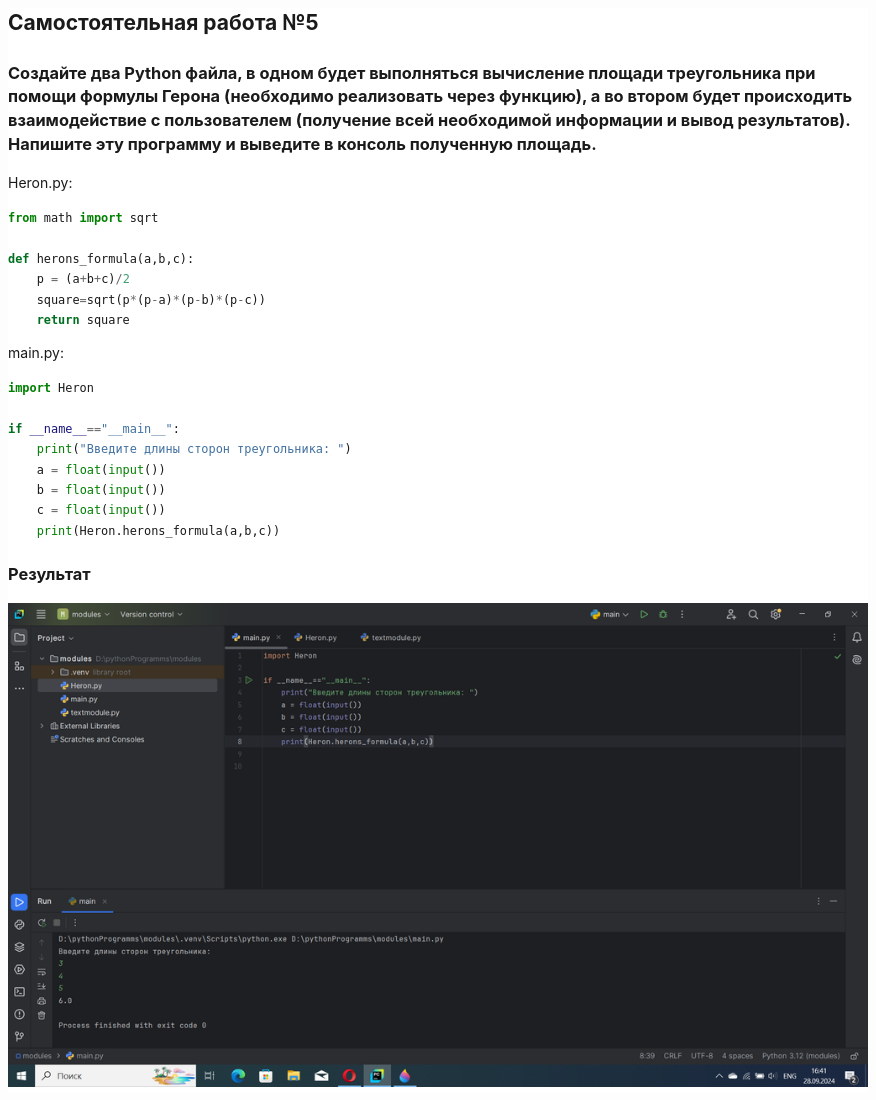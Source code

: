 ## Самостоятельная работа №5
### Создайте два Python файла, в одном будет выполняться вычисление площади треугольника при помощи формулы Герона (необходимо реализовать через функцию), а во втором будет происходить взаимодействие с пользователем (получение всей необходимой информации и вывод результатов). Напишите эту программу и выведите в консоль полученную площадь.

Heron.py:
```python
from math import sqrt

def herons_formula(a,b,c):
    p = (a+b+c)/2
    square=sqrt(p*(p-a)*(p-b)*(p-c))
    return square
```
main.py:
```python
import Heron

if __name__=="__main__":
    print("Введите длины сторон треугольника: ")
    a = float(input())
    b = float(input())
    c = float(input())
    print(Heron.herons_formula(a,b,c))


```
### Результат
![Сам5_1](https://github.com/1eaf1/SE/blob/Тема_4/pic/Сам5_1.png)